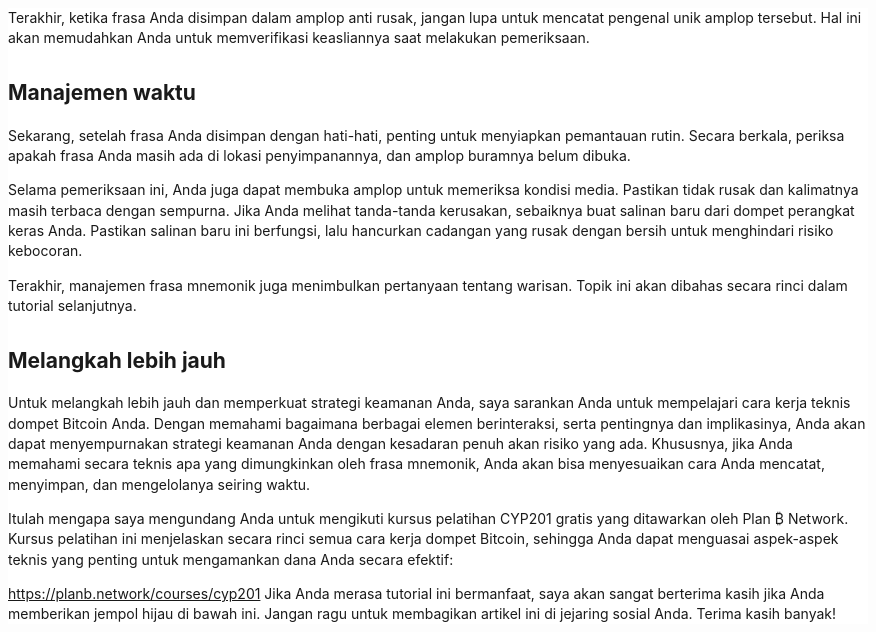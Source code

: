 Terakhir, ketika frasa Anda disimpan dalam amplop anti rusak, jangan lupa untuk mencatat pengenal unik amplop tersebut. Hal ini akan memudahkan Anda untuk memverifikasi keasliannya saat melakukan pemeriksaan.

## Manajemen waktu

Sekarang, setelah frasa Anda disimpan dengan hati-hati, penting untuk menyiapkan pemantauan rutin. Secara berkala, periksa apakah frasa Anda masih ada di lokasi penyimpanannya, dan amplop buramnya belum dibuka.

Selama pemeriksaan ini, Anda juga dapat membuka amplop untuk memeriksa kondisi media. Pastikan tidak rusak dan kalimatnya masih terbaca dengan sempurna. Jika Anda melihat tanda-tanda kerusakan, sebaiknya buat salinan baru dari dompet perangkat keras Anda. Pastikan salinan baru ini berfungsi, lalu hancurkan cadangan yang rusak dengan bersih untuk menghindari risiko kebocoran.

Terakhir, manajemen frasa mnemonik juga menimbulkan pertanyaan tentang warisan. Topik ini akan dibahas secara rinci dalam tutorial selanjutnya.

## Melangkah lebih jauh

Untuk melangkah lebih jauh dan memperkuat strategi keamanan Anda, saya sarankan Anda untuk mempelajari cara kerja teknis dompet Bitcoin Anda. Dengan memahami bagaimana berbagai elemen berinteraksi, serta pentingnya dan implikasinya, Anda akan dapat menyempurnakan strategi keamanan Anda dengan kesadaran penuh akan risiko yang ada. Khususnya, jika Anda memahami secara teknis apa yang dimungkinkan oleh frasa mnemonik, Anda akan bisa menyesuaikan cara Anda mencatat, menyimpan, dan mengelolanya seiring waktu.

Itulah mengapa saya mengundang Anda untuk mengikuti kursus pelatihan CYP201 gratis yang ditawarkan oleh Plan ₿ Network. Kursus pelatihan ini menjelaskan secara rinci semua cara kerja dompet Bitcoin, sehingga Anda dapat menguasai aspek-aspek teknis yang penting untuk mengamankan dana Anda secara efektif:

https://planb.network/courses/cyp201
Jika Anda merasa tutorial ini bermanfaat, saya akan sangat berterima kasih jika Anda memberikan jempol hijau di bawah ini. Jangan ragu untuk membagikan artikel ini di jejaring sosial Anda. Terima kasih banyak!